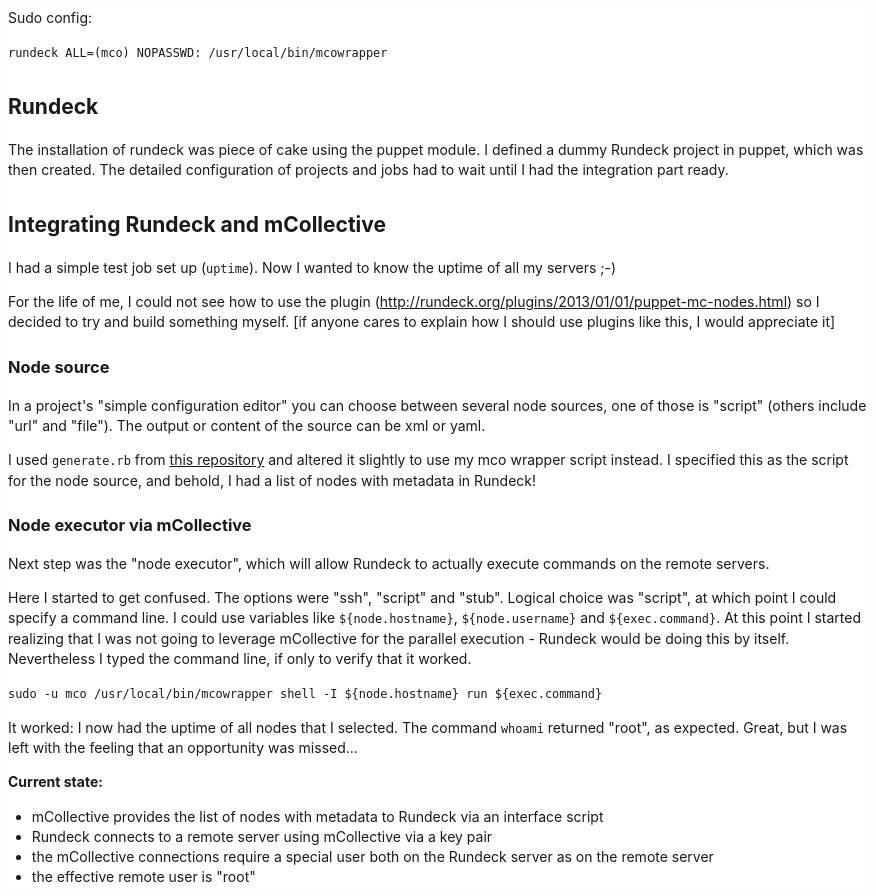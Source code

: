 Sudo config:

```sudoers
rundeck ALL=(mco) NOPASSWD: /usr/local/bin/mcowrapper
```

## Rundeck

The installation of rundeck was piece of cake using the puppet module. I defined a dummy Rundeck project in puppet, which was then created. The detailed configuration of projects and jobs had to wait until I had the integration part ready.

## Integrating Rundeck and mCollective

I had a simple test job set up (`uptime`). Now I wanted to know the uptime of all my servers ;-)

For the life of me, I could not see how to use the plugin (http://rundeck.org/plugins/2013/01/01/puppet-mc-nodes.html) so I decided to try and build something myself. [if anyone cares to explain how I should use plugins like this, I would appreciate it]

### Node source

In a project's "simple configuration editor" you can choose between several node sources, one of those is "script" (others include "url" and "file"). The output or content of the source can be xml or yaml.

I used `generate.rb` from [this repository](https://github.com/connaryscott/rundeck-mcollective-nodes) and altered it slightly to use my mco wrapper script instead. I specified this as the script for the node source, and behold, I had a list of nodes with metadata in Rundeck!

### Node executor via mCollective

Next step was the "node executor", which will allow Rundeck to actually execute commands on the remote servers.

Here I started to get confused. The options were "ssh", "script" and "stub". Logical choice was "script", at which point I could specify a command line. I could use variables like `${node.hostname}`, `${node.username}` and `${exec.command}`. At this point I started realizing that I was not going to leverage mCollective for the parallel execution - Rundeck would be doing this by itself. Nevertheless I typed the command line, if only to verify that it worked.

```
sudo -u mco /usr/local/bin/mcowrapper shell -I ${node.hostname} run ${exec.command}
```

It worked: I now had the uptime of all nodes that I selected. The command `whoami` returned "root", as expected. Great, but I was left with the feeling that an opportunity was missed...

**Current state:**

* mCollective provides the list of nodes with metadata to Rundeck via an interface script
* Rundeck connects to a remote server using mCollective via a key pair
* the mCollective connections require a special user both on the Rundeck server as on the remote server
* the effective remote user is "root"

